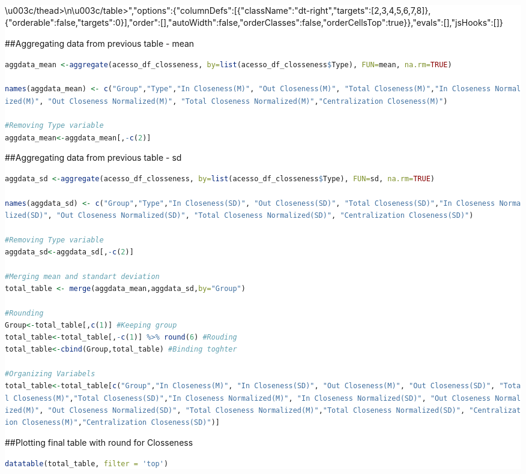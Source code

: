 \u003c/thead>\n\u003c/table>","options":{"columnDefs":[{"className":"dt-right","targets":[2,3,4,5,6,7,8]},{"orderable":false,"targets":0}],"order":[],"autoWidth":false,"orderClasses":false,"orderCellsTop":true}},"evals":[],"jsHooks":[]}</script>

##Aggregating data from previous table - mean

```r
aggdata_mean <-aggregate(acesso_df_closseness, by=list(acesso_df_closseness$Type), FUN=mean, na.rm=TRUE)

names(aggdata_mean) <- c("Group","Type","In Closeness(M)", "Out Closeness(M)", "Total Closeness(M)","In Closeness Normalized(M)", "Out Closeness Normalized(M)", "Total Closeness Normalized(M)","Centralization Closeness(M)")
  
#Removing Type variable
aggdata_mean<-aggdata_mean[,-c(2)]
```

##Aggregating data from previous table - sd

```r
aggdata_sd <-aggregate(acesso_df_closseness, by=list(acesso_df_closseness$Type), FUN=sd, na.rm=TRUE) 

names(aggdata_sd) <- c("Group","Type","In Closeness(SD)", "Out Closeness(SD)", "Total Closeness(SD)","In Closeness Normalized(SD)", "Out Closeness Normalized(SD)", "Total Closeness Normalized(SD)", "Centralization Closeness(SD)")

#Removing Type variable
aggdata_sd<-aggdata_sd[,-c(2)]

#Merging mean and standart deviation
total_table <- merge(aggdata_mean,aggdata_sd,by="Group")

#Rounding
Group<-total_table[,c(1)] #Keeping group
total_table<-total_table[,-c(1)] %>% round(6) #Rouding
total_table<-cbind(Group,total_table) #Binding toghter

#Organizing Variabels
total_table<-total_table[c("Group","In Closeness(M)", "In Closeness(SD)", "Out Closeness(M)", "Out Closeness(SD)", "Total Closeness(M)","Total Closeness(SD)","In Closeness Normalized(M)", "In Closeness Normalized(SD)", "Out Closeness Normalized(M)", "Out Closeness Normalized(SD)", "Total Closeness Normalized(M)","Total Closeness Normalized(SD)", "Centralization Closeness(M)","Centralization Closeness(SD)")]
```

##Plotting final table with round for Closseness

```r
datatable(total_table, filter = 'top')
```

<div id="htmlwidget-511587798981314270d8" style="width:100%;height:auto;" class="datatables html-widget"></div>